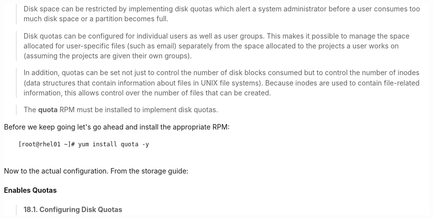 > 
> Disk space can be restricted by implementing disk quotas which alert a system administrator before a user consumes too much disk space or a partition becomes full.
> 
> 
  
  
> 
> Disk quotas can be configured for individual users as well as user groups. This makes it possible to manage the space allocated for user-specific files (such as email) separately from the space allocated to the projects a user works on (assuming the projects are given their own groups).
> 
> 
  
  
> 
> In addition, quotas can be set not just to control the number of disk blocks consumed but to control the number of inodes (data structures that contain information about files in UNIX file systems). Because inodes are used to contain file-related information, this allows control over the number of files that can be created.
> 
> 
  
  
> 
> The **quota** RPM must be installed to implement disk quotas.
> 
> 






Before we keep going let's go ahead and install the appropriate RPM:




    

```
    [root@rhel01 ~]# yum install quota -y
    
```






Now to the actual configuration. From the storage guide:





#### Enables Quotas





> 
  
> 
> **18.1. Configuring Disk Quotas**
> 
> 
  